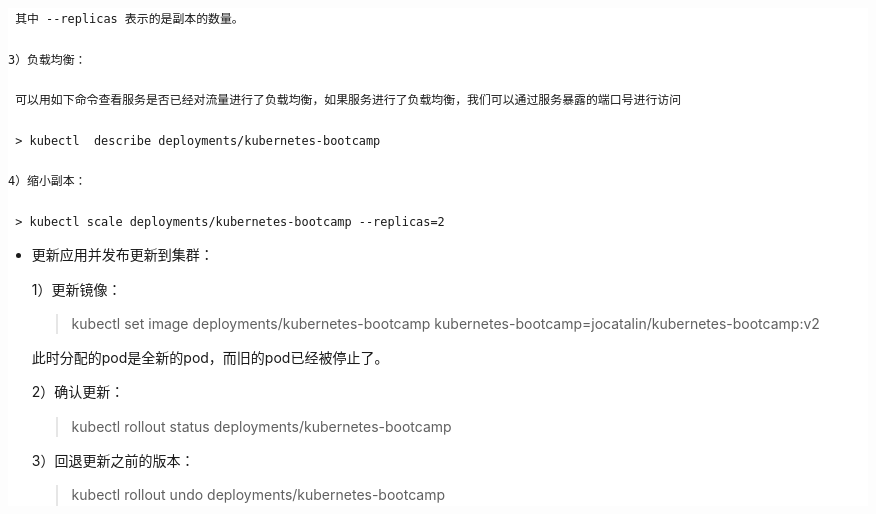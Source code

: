      其中 --replicas 表示的是副本的数量。   
   
    3）负载均衡：
      
     可以用如下命令查看服务是否已经对流量进行了负载均衡，如果服务进行了负载均衡，我们可以通过服务暴露的端口号进行访问
      
     > kubectl  describe deployments/kubernetes-bootcamp
      
    4）缩小副本：
    
     > kubectl scale deployments/kubernetes-bootcamp --replicas=2
      
  - 更新应用并发布更新到集群：
  
    1）更新镜像：
    
      > kubectl set image deployments/kubernetes-bootcamp kubernetes-bootcamp=jocatalin/kubernetes-bootcamp:v2
      
      此时分配的pod是全新的pod，而旧的pod已经被停止了。
      
    2）确认更新：
      
      > kubectl rollout status deployments/kubernetes-bootcamp
      
    3）回退更新之前的版本：
        
      > kubectl rollout undo deployments/kubernetes-bootcamp
      
      
     
